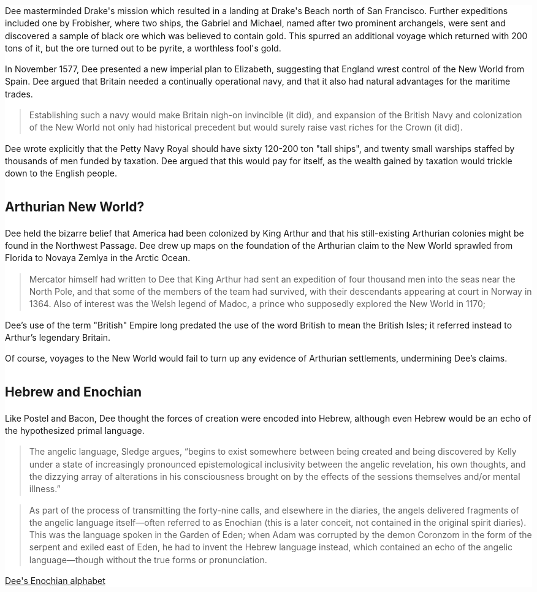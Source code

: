 Dee masterminded Drake's mission which resulted in a landing at Drake's Beach north of San Francisco. Further expeditions included one by Frobisher, where two ships, the Gabriel and Michael, named after two prominent archangels, were sent and discovered a sample of black ore which was believed to contain gold. This spurred an additional voyage which returned with 200 tons of it, but the ore turned out to be pyrite, a worthless fool's gold.

In November 1577, Dee presented a new imperial plan to Elizabeth, suggesting that England wrest control of the New World from Spain. Dee argued that Britain needed a continually operational navy, and that it also had natural advantages for the maritime trades.

> Establishing such a navy would make Britain nigh-on invincible (it did), and expansion of the British Navy and colonization of the New World not only had historical precedent but would surely raise vast riches for the Crown (it did).

Dee wrote explicitly that the Petty Navy Royal should have sixty 120-200 ton "tall ships", and twenty small warships staffed by thousands of men funded by taxation. Dee argued that this would pay for itself, as the wealth gained by taxation would trickle down to the English people.

## Arthurian New World?

Dee held the bizarre belief that America had been colonized by King Arthur and that his still-existing Arthurian colonies might be found in the Northwest Passage. Dee drew up maps on the foundation of the Arthurian claim to the New World sprawled from Florida to Novaya Zemlya in the Arctic Ocean.

> Mercator himself had written to Dee that King Arthur had sent an expedition of four thousand men into the seas near the North Pole, and that some of the members of the team had survived, with their descendants appearing at court in Norway in 1364. Also of interest was the Welsh legend of Madoc, a prince who supposedly explored the New World in 1170;

Dee’s use of the term "British" Empire long predated the use of the word British to mean the British Isles; it referred instead to Arthur’s legendary Britain.

Of course, voyages to the New World would fail to turn up any evidence of Arthurian settlements, undermining Dee’s claims.

## Hebrew and Enochian

Like Postel and Bacon, Dee thought the forces of creation were encoded into Hebrew, although even Hebrew would be an echo of the hypothesized primal language.

> The angelic language, Sledge argues, “begins to exist somewhere between being created and being discovered by Kelly under a state of increasingly pronounced epistemological inclusivity between the angelic revelation, his own thoughts, and the dizzying array of alterations in his consciousness brought on by the effects of the sessions themselves and/or mental illness.”

> As part of the process of transmitting the forty-nine calls, and elsewhere in the diaries, the angels delivered fragments of the angelic language itself—often referred to as Enochian (this is a later conceit, not contained in the original spirit diaries). This was the language spoken in the Garden of Eden; when Adam was corrupted by the demon Coronzom in the form of the serpent and exiled east of Eden, he had to invent the Hebrew language instead, which contained an echo of the angelic language—though without the true forms or pronunciation.

[Dee's Enochian alphabet](<https://en.wikipedia.org/wiki/Enochian#/media/File:Enochian_letters_(1583_manuscript).png>)

